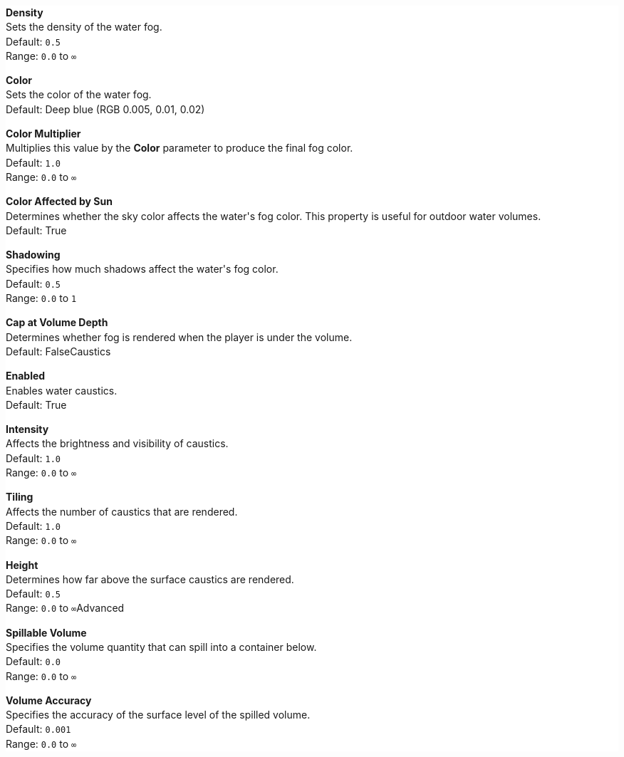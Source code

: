 **Density**  
Sets the density of the water fog\.  
Default: `0.5`  
Range: `0.0` to `∞`

**Color**  
Sets the color of the water fog\.  
Default: Deep blue \(RGB 0\.005, 0\.01, 0\.02\)

**Color Multiplier**  
Multiplies this value by the **Color** parameter to produce the final fog color\.  
Default: `1.0`  
Range: `0.0` to `∞`

**Color Affected by Sun**  
Determines whether the sky color affects the water's fog color\. This property is useful for outdoor water volumes\.  
Default: True

**Shadowing**  
Specifies how much shadows affect the water's fog color\.  
Default: `0.5`  
Range: `0.0` to `1`

**Cap at Volume Depth**  
Determines whether fog is rendered when the player is under the volume\.  
Default: FalseCaustics

**Enabled**  
Enables water caustics\.  
Default: True

**Intensity**  
Affects the brightness and visibility of caustics\.  
Default: `1.0`  
Range: `0.0` to `∞`

**Tiling**  
Affects the number of caustics that are rendered\.  
Default: `1.0`  
Range: `0.0` to `∞`

**Height**  
Determines how far above the surface caustics are rendered\.  
Default: `0.5`  
Range: `0.0` to `∞`Advanced

**Spillable Volume**  
Specifies the volume quantity that can spill into a container below\.  
Default: `0.0`  
Range: `0.0` to `∞`

**Volume Accuracy**  
Specifies the accuracy of the surface level of the spilled volume\.  
Default: `0.001`  
Range: `0.0` to `∞`

